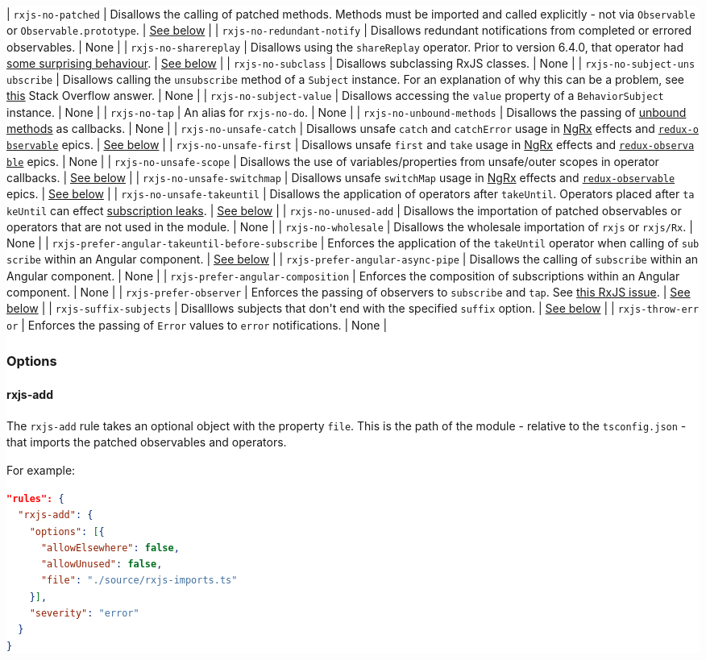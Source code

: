| `rxjs-no-patched` | Disallows the calling of patched methods. Methods must be imported and called explicitly - not via `Observable` or `Observable.prototype`. | [See below](#rxjs-no-add) |
| `rxjs-no-redundant-notify` | Disallows redundant notifications from completed or errored observables. | None |
| `rxjs-no-sharereplay` | Disallows using the `shareReplay` operator. Prior to version 6.4.0, that operator had [some surprising behaviour](https://github.com/ReactiveX/rxjs/pull/4059). | [See below](#rxjs-no-sharereplay) |
| `rxjs-no-subclass` | Disallows subclassing RxJS classes. | None |
| `rxjs-no-subject-unsubscribe` | Disallows calling the `unsubscribe` method of a `Subject` instance. For an explanation of why this can be a problem, see [this](https://stackoverflow.com/a/45112125/6680611) Stack Overflow answer. | None |
| `rxjs-no-subject-value` | Disallows accessing the `value` property of a `BehaviorSubject` instance. | None |
| `rxjs-no-tap` | An alias for `rxjs-no-do`. | None |
| `rxjs-no-unbound-methods` | Disallows the passing of [unbound methods](https://blog.angularindepth.com/rxjs-avoiding-unbound-methods-fcf2648a805) as callbacks. | None |
| `rxjs-no-unsafe-catch` | Disallows unsafe `catch` and `catchError` usage in [NgRx](https://github.com/ngrx/platform) effects and [`redux-observable`](https://github.com/redux-observable/redux-observable) epics. | [See below](#rxjs-no-unsafe-catch) |
| `rxjs-no-unsafe-first` | Disallows unsafe `first` and `take` usage in [NgRx](https://github.com/ngrx/platform) effects and [`redux-observable`](https://github.com/redux-observable/redux-observable) epics. | None |
| `rxjs-no-unsafe-scope` | Disallows the use of variables/properties from unsafe/outer scopes in operator callbacks. | [See below](#rxjs-no-unsafe-scope) |
| `rxjs-no-unsafe-switchmap` | Disallows unsafe `switchMap` usage in [NgRx](https://github.com/ngrx/platform) effects and [`redux-observable`](https://github.com/redux-observable/redux-observable) epics. | [See below](#rxjs-no-unsafe-switchmap) |
| `rxjs-no-unsafe-takeuntil` | Disallows the application of operators after `takeUntil`. Operators placed after `takeUntil` can effect [subscription leaks](https://medium.com/@cartant/rxjs-avoiding-takeuntil-leaks-fb5182d047ef). | [See below](#rxjs-no-unsafe-takeuntil) |
| `rxjs-no-unused-add` | Disallows the importation of patched observables or operators that are not used in the module. | None |
| `rxjs-no-wholesale` | Disallows the wholesale importation of `rxjs` or `rxjs/Rx`. | None |
| `rxjs-prefer-angular-takeuntil-before-subscribe` | Enforces the application of the `takeUntil` operator when calling of `subscribe` within an Angular component. | [See below](#rxjs-prefer-angular-takeuntil-before-subscribe) |
| `rxjs-prefer-angular-async-pipe` | Disallows the calling of `subscribe` within an Angular component. | None |
| `rxjs-prefer-angular-composition` | Enforces the composition of subscriptions within an Angular component. | None |
| `rxjs-prefer-observer` | Enforces the passing of observers to `subscribe` and `tap`. See [this RxJS issue](https://github.com/ReactiveX/rxjs/issues/4159). | [See below](#rxjs-prefer-observer) |
| `rxjs-suffix-subjects` | Disalllows subjects that don't end with the specified `suffix` option. | [See below](#rxjs-suffix-subjects) |
| `rxjs-throw-error` | Enforces the passing of `Error` values to `error` notifications. | None |

### Options

<a name="rxjs-add"></a>

#### rxjs-add

The `rxjs-add` rule takes an optional object with the property `file`. This is the path of the module - relative to the `tsconfig.json` - that imports the patched observables and operators.

For example:

```json
"rules": {
  "rxjs-add": {
    "options": [{
      "allowElsewhere": false,
      "allowUnused": false,
      "file": "./source/rxjs-imports.ts"
    }],
    "severity": "error"
  }
}
```
